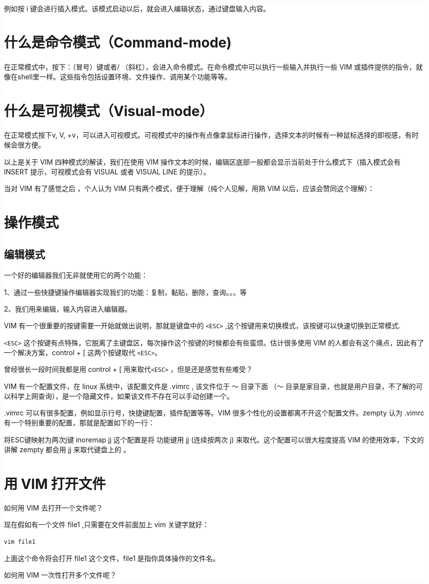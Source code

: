 例如按 i 键会进行插入模式。该模式启动以后，就会进入编辑状态，通过键盘输入内容。

# 什么是命令模式（Command-mode)



在正常模式中，按下：（冒号）键或者/ （斜杠），会进入命令模式。在命令模式中可以执行一些输入并执行一些 VIM 或插件提供的指令，就像在shell里一样。这些指令包括设置环境、文件操作、调用某个功能等等。

# 什么是可视模式（Visual-mode）

在正常模式按下v, V, <Ctrl>+v，可以进入可视模式。可视模式中的操作有点像拿鼠标进行操作，选择文本的时候有一种鼠标选择的即视感，有时候会很方便。

以上是关于 VIM 四种模式的解读，我们在使用 VIM 操作文本的时候，编辑区底部一般都会显示当前处于什么模式下（插入模式会有 INSERT 提示，可视模式会有 VISUAL 或者 VISUAL LINE 的提示）。

当对 VIM 有了感觉之后 ，个人认为 VIM 只有两个模式，便于理解（纯个人见解，用熟 VIM 以后，应该会赞同这个理解）：

# 操作模式
## 编辑模式
一个好的编辑器我们无非就使用它的两个功能：

1、通过一些快捷键操作编辑器实现我们的功能：复制，黏贴，删除，查询。。。等

2、我们用来编辑，输入内容进入编辑器。

VIM 有一个很重要的按键需要一开始就做出说明，那就是键盘中的 `<ESC>` ,这个按键用来切换模式，该按键可以快速切换到正常模式.

`<ESC>` 这个按键有点特殊，它脱离了主键盘区，每次操作这个按键的时候都会有些蛮烦。估计很多使用 VIM 的人都会有这个痛点，因此有了一个解决方案，control + [ 这两个按键取代 `<ESC>`。

曾经很长一段时间我都是用 control + [ 用来取代`<ESC>` ，但是还是感觉有些难受？

VIM 有一个配置文件，在 linux 系统中，该配置文件是 .vimrc , 该文件位于 ～ 目录下面 （～ 目录是家目录，也就是用户目录，不了解的可以科学上网查询），是一个隐藏文件，如果该文件不存在可以手动创建一个。

.vimrc 可以有很多配置，例如显示行号，快捷键配置，插件配置等等。VIM 很多个性化的设置都离不开这个配置文件。zempty 认为 .vimrc 有一个特别重要的配置，那就是配置如下的一行：

将ESC键映射为两次j键 
inoremap jj <Esc>
这个配置是将 <ESC> 功能键用 jj (连续按两次 j) 来取代。这个配置可以很大程度提高 VIM 的使用效率，下文的讲解 zempty 都会用 jj 来取代键盘上的 <ESC>。

# 用 VIM 打开文件

如何用 VIM 去打开一个文件呢？

现在假如有一个文件 file1 ,只需要在文件前面加上 vim 关键字就好：

`vim file1`

上面这个命令将会打开 file1 这个文件，file1 是指你具体操作的文件名。

如何用 VIM 一次性打开多个文件呢？
